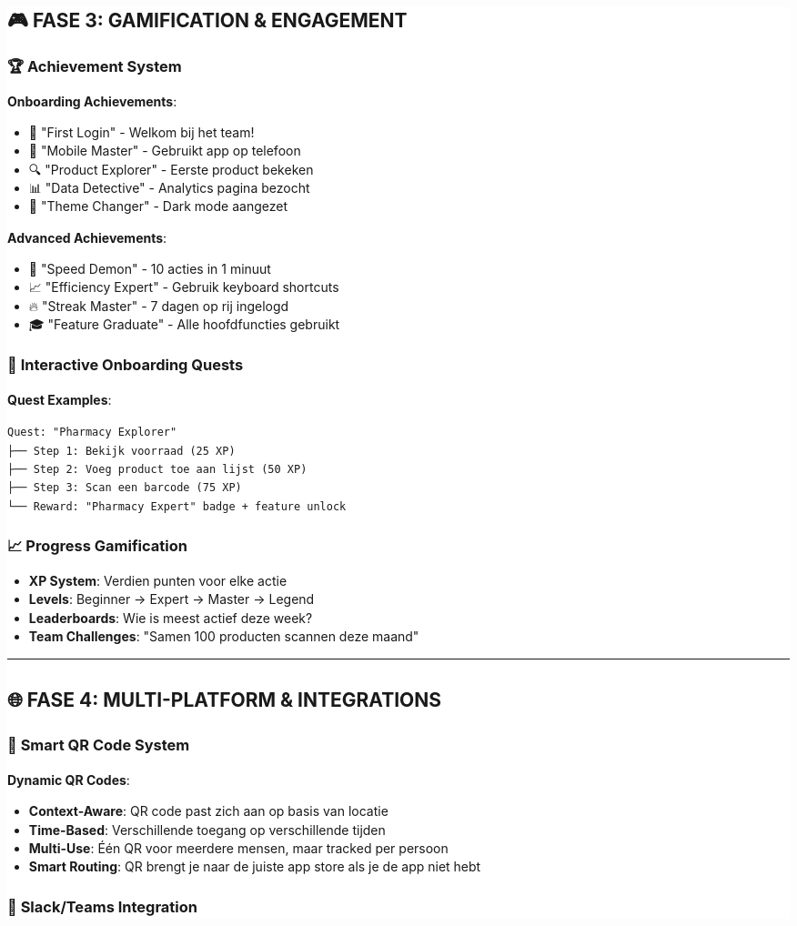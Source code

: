 ## 🎮 **FASE 3: GAMIFICATION & ENGAGEMENT**

### 🏆 **Achievement System**

**Onboarding Achievements**:

- 🎯 "First Login" - Welkom bij het team!
- 📱 "Mobile Master" - Gebruikt app op telefoon
- 🔍 "Product Explorer" - Eerste product bekeken
- 📊 "Data Detective" - Analytics pagina bezocht
- 🎨 "Theme Changer" - Dark mode aangezet

**Advanced Achievements**:

- 🚀 "Speed Demon" - 10 acties in 1 minuut
- 📈 "Efficiency Expert" - Gebruik keyboard shortcuts
- 🔥 "Streak Master" - 7 dagen op rij ingelogd
- 🎓 "Feature Graduate" - Alle hoofdfuncties gebruikt

### 🎪 **Interactive Onboarding Quests**

**Quest Examples**:

```
Quest: "Pharmacy Explorer"
├── Step 1: Bekijk voorraad (25 XP)
├── Step 2: Voeg product toe aan lijst (50 XP)
├── Step 3: Scan een barcode (75 XP)
└── Reward: "Pharmacy Expert" badge + feature unlock
```

### 📈 **Progress Gamification**

- **XP System**: Verdien punten voor elke actie
- **Levels**: Beginner → Expert → Master → Legend
- **Leaderboards**: Wie is meest actief deze week?
- **Team Challenges**: "Samen 100 producten scannen deze maand"

---

## 🌐 **FASE 4: MULTI-PLATFORM & INTEGRATIONS**

### 📱 **Smart QR Code System**

**Dynamic QR Codes**:

- **Context-Aware**: QR code past zich aan op basis van locatie
- **Time-Based**: Verschillende toegang op verschillende tijden
- **Multi-Use**: Één QR voor meerdere mensen, maar tracked per persoon
- **Smart Routing**: QR brengt je naar de juiste app store als je de app niet hebt

### 💬 **Slack/Teams Integration**
